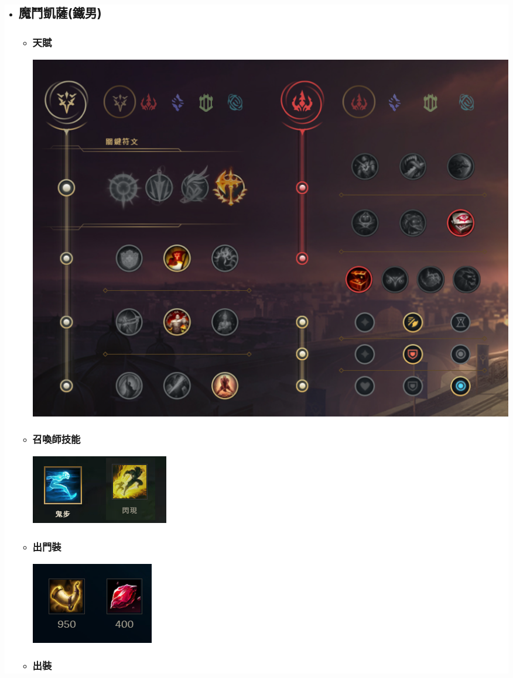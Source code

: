 + ## 魔鬥凱薩(鐵男)
  + ### 天賦
    ![](魔鬥/天賦.png)
  + ### 召喚師技能
    ![](魔鬥/召喚師技能.png)
  + ### 出門裝
    ![](魔鬥/出門裝.png)       
  + ### 出裝